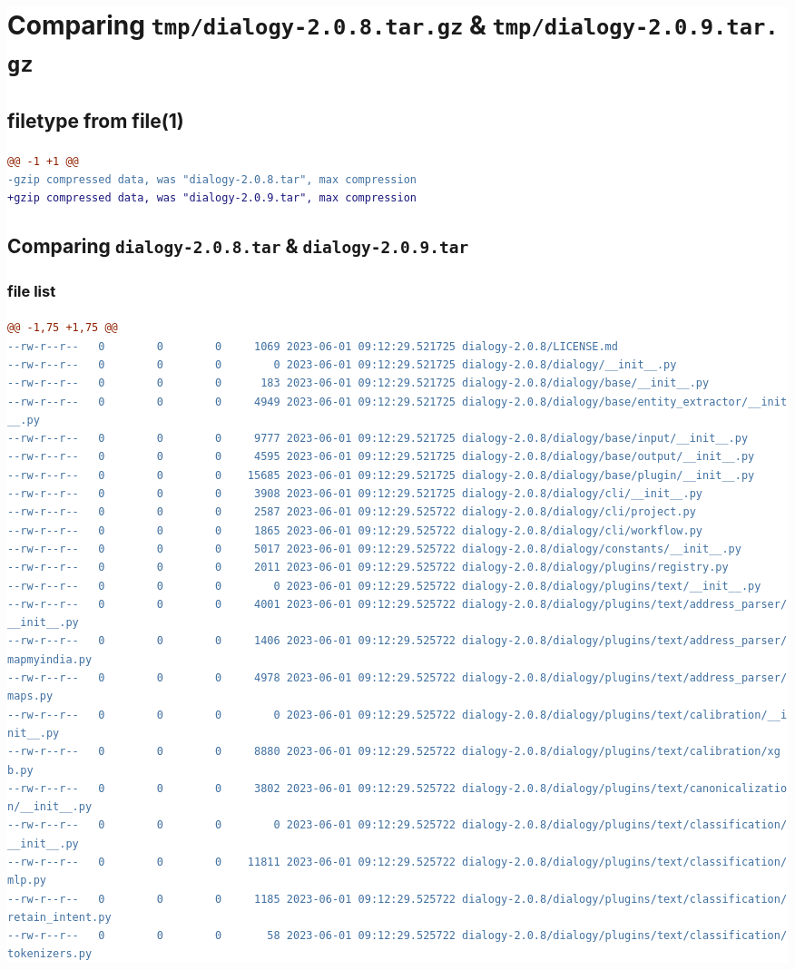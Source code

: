 # Comparing `tmp/dialogy-2.0.8.tar.gz` & `tmp/dialogy-2.0.9.tar.gz`

## filetype from file(1)

```diff
@@ -1 +1 @@
-gzip compressed data, was "dialogy-2.0.8.tar", max compression
+gzip compressed data, was "dialogy-2.0.9.tar", max compression
```

## Comparing `dialogy-2.0.8.tar` & `dialogy-2.0.9.tar`

### file list

```diff
@@ -1,75 +1,75 @@
--rw-r--r--   0        0        0     1069 2023-06-01 09:12:29.521725 dialogy-2.0.8/LICENSE.md
--rw-r--r--   0        0        0        0 2023-06-01 09:12:29.521725 dialogy-2.0.8/dialogy/__init__.py
--rw-r--r--   0        0        0      183 2023-06-01 09:12:29.521725 dialogy-2.0.8/dialogy/base/__init__.py
--rw-r--r--   0        0        0     4949 2023-06-01 09:12:29.521725 dialogy-2.0.8/dialogy/base/entity_extractor/__init__.py
--rw-r--r--   0        0        0     9777 2023-06-01 09:12:29.521725 dialogy-2.0.8/dialogy/base/input/__init__.py
--rw-r--r--   0        0        0     4595 2023-06-01 09:12:29.521725 dialogy-2.0.8/dialogy/base/output/__init__.py
--rw-r--r--   0        0        0    15685 2023-06-01 09:12:29.521725 dialogy-2.0.8/dialogy/base/plugin/__init__.py
--rw-r--r--   0        0        0     3908 2023-06-01 09:12:29.521725 dialogy-2.0.8/dialogy/cli/__init__.py
--rw-r--r--   0        0        0     2587 2023-06-01 09:12:29.525722 dialogy-2.0.8/dialogy/cli/project.py
--rw-r--r--   0        0        0     1865 2023-06-01 09:12:29.525722 dialogy-2.0.8/dialogy/cli/workflow.py
--rw-r--r--   0        0        0     5017 2023-06-01 09:12:29.525722 dialogy-2.0.8/dialogy/constants/__init__.py
--rw-r--r--   0        0        0     2011 2023-06-01 09:12:29.525722 dialogy-2.0.8/dialogy/plugins/registry.py
--rw-r--r--   0        0        0        0 2023-06-01 09:12:29.525722 dialogy-2.0.8/dialogy/plugins/text/__init__.py
--rw-r--r--   0        0        0     4001 2023-06-01 09:12:29.525722 dialogy-2.0.8/dialogy/plugins/text/address_parser/__init__.py
--rw-r--r--   0        0        0     1406 2023-06-01 09:12:29.525722 dialogy-2.0.8/dialogy/plugins/text/address_parser/mapmyindia.py
--rw-r--r--   0        0        0     4978 2023-06-01 09:12:29.525722 dialogy-2.0.8/dialogy/plugins/text/address_parser/maps.py
--rw-r--r--   0        0        0        0 2023-06-01 09:12:29.525722 dialogy-2.0.8/dialogy/plugins/text/calibration/__init__.py
--rw-r--r--   0        0        0     8880 2023-06-01 09:12:29.525722 dialogy-2.0.8/dialogy/plugins/text/calibration/xgb.py
--rw-r--r--   0        0        0     3802 2023-06-01 09:12:29.525722 dialogy-2.0.8/dialogy/plugins/text/canonicalization/__init__.py
--rw-r--r--   0        0        0        0 2023-06-01 09:12:29.525722 dialogy-2.0.8/dialogy/plugins/text/classification/__init__.py
--rw-r--r--   0        0        0    11811 2023-06-01 09:12:29.525722 dialogy-2.0.8/dialogy/plugins/text/classification/mlp.py
--rw-r--r--   0        0        0     1185 2023-06-01 09:12:29.525722 dialogy-2.0.8/dialogy/plugins/text/classification/retain_intent.py
--rw-r--r--   0        0        0       58 2023-06-01 09:12:29.525722 dialogy-2.0.8/dialogy/plugins/text/classification/tokenizers.py
```